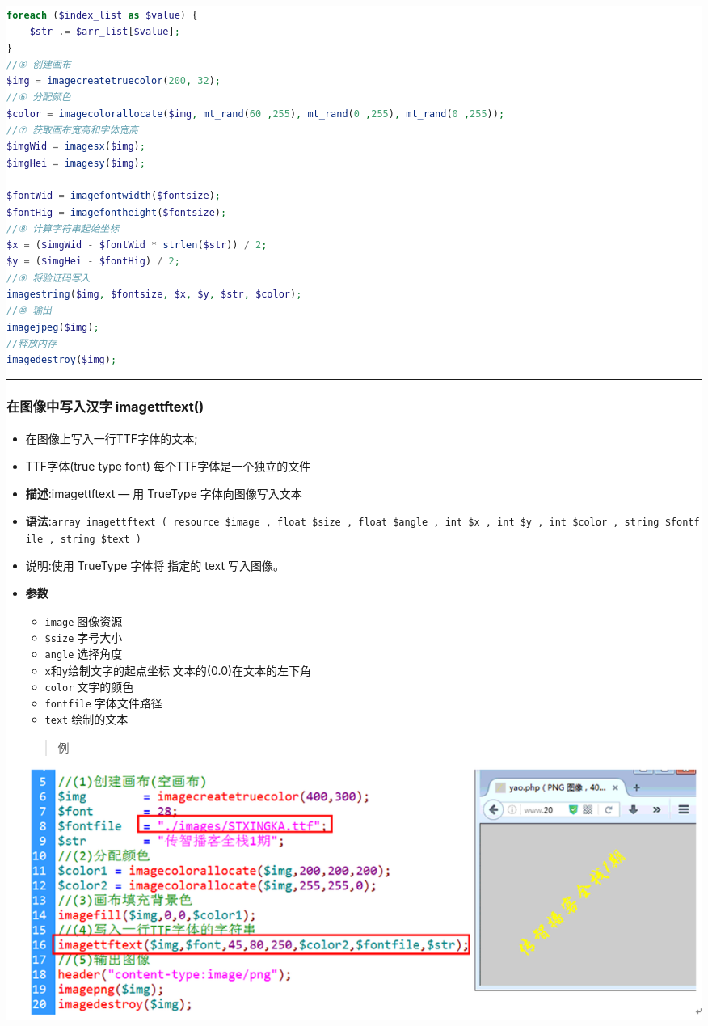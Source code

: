 ```php
foreach ($index_list as $value) {
	$str .= $arr_list[$value];
}
//⑤ 创建画布
$img = imagecreatetruecolor(200, 32);
//⑥ 分配颜色
$color = imagecolorallocate($img, mt_rand(60 ,255), mt_rand(0 ,255), mt_rand(0 ,255));
//⑦ 获取画布宽高和字体宽高
$imgWid = imagesx($img);
$imgHei = imagesy($img);

$fontWid = imagefontwidth($fontsize);
$fontHig = imagefontheight($fontsize);
//⑧ 计算字符串起始坐标
$x = ($imgWid - $fontWid * strlen($str)) / 2;
$y = ($imgHei - $fontHig) / 2;
//⑨ 将验证码写入
imagestring($img, $fontsize, $x, $y, $str, $color);
//⑩ 输出
imagejpeg($img);
//释放内存
imagedestroy($img);

```

-------

### 在图像中写入汉字 imagettftext() 
* 在图像上写入一行TTF字体的文本;
* TTF字体(true type font) 每个TTF字体是一个独立的文件
* **描述**:imagettftext — 用 TrueType 字体向图像写入文本
* **语法**:`array imagettftext ( resource $image , float $size , float $angle , int $x , int $y , int $color , string $fontfile , string $text )`
* 说明:使用 TrueType 字体将 指定的 text 写入图像。
* **参数**
    * `image` 图像资源
    * `$size` 字号大小
    * `angle` 选择角度
    * `x`和`y`绘制文字的起点坐标 文本的(0.0)在文本的左下角
    * `color` 文字的颜色
    * `fontfile` 字体文件路径
    * `text` 绘制的文本
    
    > 例
    
    ![屏幕快照 2017-04-14 下午14.54.33 下午-w850](media/14921307984663/%E5%B1%8F%E5%B9%95%E5%BF%AB%E7%85%A7%202017-04-14%20%E4%B8%8B%E5%8D%8814.54.33%20%E4%B8%8B%E5%8D%88.png)
